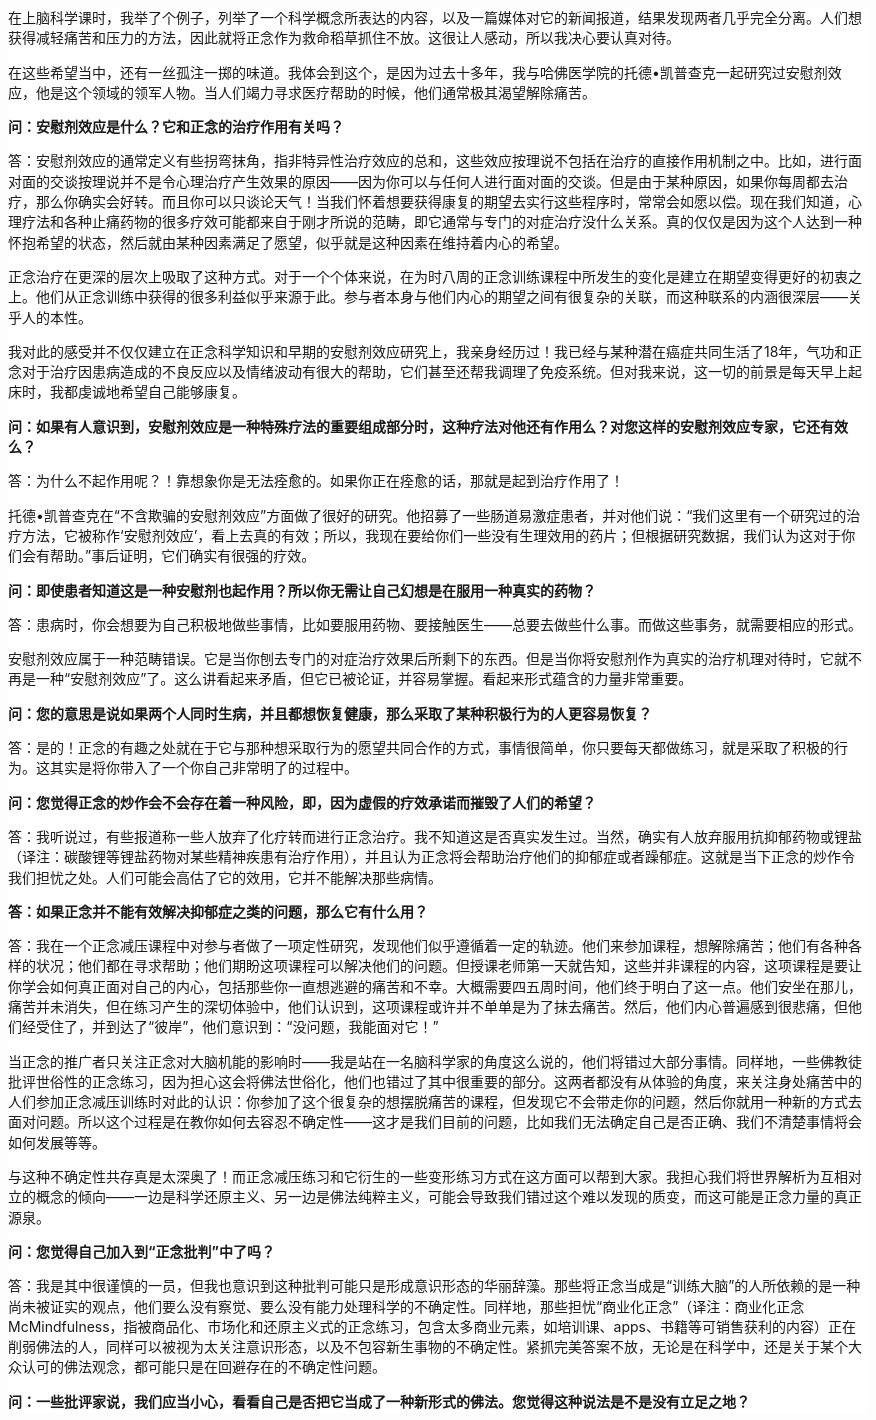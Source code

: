 在上脑科学课时，我举了个例子，列举了一个科学概念所表达的内容，以及一篇媒体对它的新闻报道，结果发现两者几乎完全分离。人们想获得减轻痛苦和压力的方法，因此就将正念作为救命稻草抓住不放。这很让人感动，所以我决心要认真对待。

在这些希望当中，还有一丝孤注一掷的味道。我体会到这个，是因为过去十多年，我与哈佛医学院的托德•凯普查克一起研究过安慰剂效应，他是这个领域的领军人物。当人们竭力寻求医疗帮助的时候，他们通常极其渴望解除痛苦。

**问：安慰剂效应是什么？它和正念的治疗作用有关吗？**

答：安慰剂效应的通常定义有些拐弯抹角，指非特异性治疗效应的总和，这些效应按理说不包括在治疗的直接作用机制之中。比如，进行面对面的交谈按理说并不是令心理治疗产生效果的原因——因为你可以与任何人进行面对面的交谈。但是由于某种原因，如果你每周都去治疗，那么你确实会好转。而且你可以只谈论天气！当我们怀着想要获得康复的期望去实行这些程序时，常常会如愿以偿。现在我们知道，心理疗法和各种止痛药物的很多疗效可能都来自于刚才所说的范畴，即它通常与专门的对症治疗没什么关系。真的仅仅是因为这个人达到一种怀抱希望的状态，然后就由某种因素满足了愿望，似乎就是这种因素在维持着内心的希望。

正念治疗在更深的层次上吸取了这种方式。对于一个个体来说，在为时八周的正念训练课程中所发生的变化是建立在期望变得更好的初衷之上。他们从正念训练中获得的很多利益似乎来源于此。参与者本身与他们内心的期望之间有很复杂的关联，而这种联系的内涵很深层——关乎人的本性。

我对此的感受并不仅仅建立在正念科学知识和早期的安慰剂效应研究上，我亲身经历过！我已经与某种潜在癌症共同生活了18年，气功和正念对于治疗因患病造成的不良反应以及情绪波动有很大的帮助，它们甚至还帮我调理了免疫系统。但对我来说，这一切的前景是每天早上起床时，我都虔诚地希望自己能够康复。

**问：如果有人意识到，安慰剂效应是一种特殊疗法的重要组成部分时，这种疗法对他还有作用么？对您这样的安慰剂效应专家，它还有效么？**

答：为什么不起作用呢？！靠想象你是无法痊愈的。如果你正在痊愈的话，那就是起到治疗作用了！

托德•凯普查克在“不含欺骗的安慰剂效应”方面做了很好的研究。他招募了一些肠道易激症患者，并对他们说：“我们这里有一个研究过的治疗方法，它被称作‘安慰剂效应’，看上去真的有效；所以，我现在要给你们一些没有生理效用的药片；但根据研究数据，我们认为这对于你们会有帮助。”事后证明，它们确实有很强的疗效。

**问：即使患者知道这是一种安慰剂也起作用？所以你无需让自己幻想是在服用一种真实的药物？**

答：患病时，你会想要为自己积极地做些事情，比如要服用药物、要接触医生——总要去做些什么事。而做这些事务，就需要相应的形式。

安慰剂效应属于一种范畴错误。它是当你刨去专门的对症治疗效果后所剩下的东西。但是当你将安慰剂作为真实的治疗机理对待时，它就不再是一种“安慰剂效应”了。这么讲看起来矛盾，但它已被论证，并容易掌握。看起来形式蕴含的力量非常重要。

**问：您的意思是说如果两个人同时生病，并且都想恢复健康，那么采取了某种积极行为的人更容易恢复？**

答：是的！正念的有趣之处就在于它与那种想采取行为的愿望共同合作的方式，事情很简单，你只要每天都做练习，就是采取了积极的行为。这其实是将你带入了一个你自己非常明了的过程中。

**问：您觉得正念的炒作会不会存在着一种风险，即，因为虚假的疗效承诺而摧毁了人们的希望？**

答：我听说过，有些报道称一些人放弃了化疗转而进行正念治疗。我不知道这是否真实发生过。当然，确实有人放弃服用抗抑郁药物或锂盐（译注：碳酸锂等锂盐药物对某些精神疾患有治疗作用），并且认为正念将会帮助治疗他们的抑郁症或者躁郁症。这就是当下正念的炒作令我们担忧之处。人们可能会高估了它的效用，它并不能解决那些病情。

**答：如果正念并不能有效解决抑郁症之类的问题，那么它有什么用？**

答：我在一个正念减压课程中对参与者做了一项定性研究，发现他们似乎遵循着一定的轨迹。他们来参加课程，想解除痛苦；他们有各种各样的状况；他们都在寻求帮助；他们期盼这项课程可以解决他们的问题。但授课老师第一天就告知，这些并非课程的内容，这项课程是要让你学会如何真正面对自己的内心，包括那些你一直想逃避的痛苦和不幸。大概需要四五周时间，他们终于明白了这一点。他们安坐在那儿，痛苦并未消失，但在练习产生的深切体验中，他们认识到，这项课程或许并不单单是为了抹去痛苦。然后，他们内心普遍感到很悲痛，但他们经受住了，并到达了“彼岸”，他们意识到：“没问题，我能面对它！”

当正念的推广者只关注正念对大脑机能的影响时——我是站在一名脑科学家的角度这么说的，他们将错过大部分事情。同样地，一些佛教徒批评世俗性的正念练习，因为担心这会将佛法世俗化，他们也错过了其中很重要的部分。这两者都没有从体验的角度，来关注身处痛苦中的人们参加正念减压训练时对此的认识：你参加了这个很复杂的想摆脱痛苦的课程，但发现它不会带走你的问题，然后你就用一种新的方式去面对问题。所以这个过程是在教你如何去容忍不确定性——这才是我们目前的问题，比如我们无法确定自己是否正确、我们不清楚事情将会如何发展等等。

与这种不确定性共存真是太深奥了！而正念减压练习和它衍生的一些变形练习方式在这方面可以帮到大家。我担心我们将世界解析为互相对立的概念的倾向——一边是科学还原主义、另一边是佛法纯粹主义，可能会导致我们错过这个难以发现的质变，而这可能是正念力量的真正源泉。

**问：您觉得自己加入到“正念批判”中了吗？**

答：我是其中很谨慎的一员，但我也意识到这种批判可能只是形成意识形态的华丽辞藻。那些将正念当成是“训练大脑”的人所依赖的是一种尚未被证实的观点，他们要么没有察觉、要么没有能力处理科学的不确定性。同样地，那些担忧“商业化正念”（译注：商业化正念McMindfulness，指被商品化、市场化和还原主义式的正念练习，包含太多商业元素，如培训课、apps、书籍等可销售获利的内容）正在削弱佛法的人，同样可以被视为太关注意识形态，以及不包容新生事物的不确定性。紧抓完美答案不放，无论是在科学中，还是关于某个大众认可的佛法观念，都可能只是在回避存在的不确定性问题。

**问：一些批评家说，我们应当小心，看看自己是否把它当成了一种新形式的佛法。您觉得这种说法是不是没有立足之地？**
